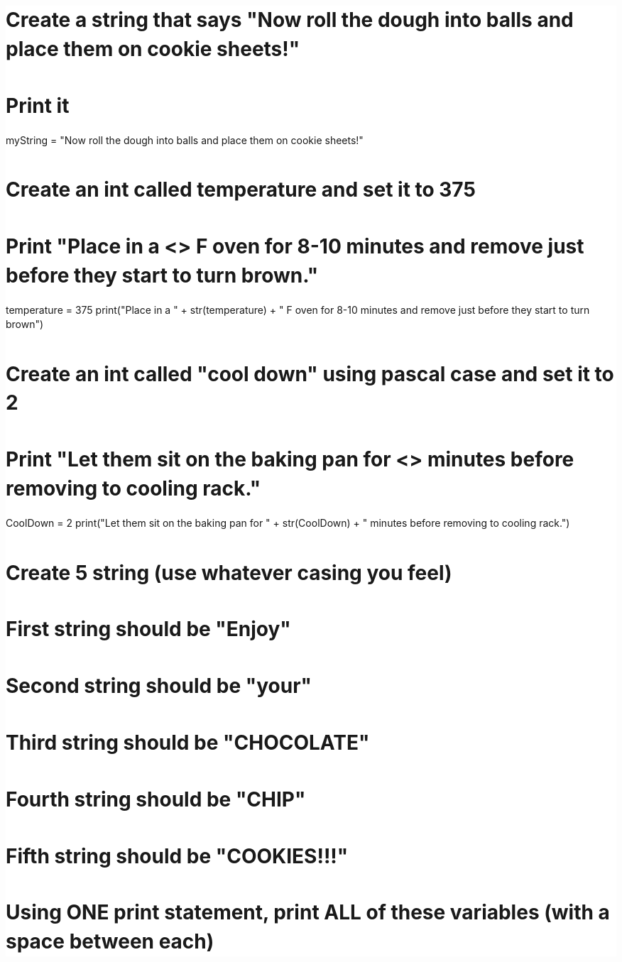 

# Create a string that says "Now roll the dough into balls and place them on cookie sheets!"
# Print it

myString = "Now roll the dough into balls and place them on cookie sheets!"

# Create an int called temperature and set it to 375
# Print "Place in a <<your integer goes here>> F oven for 8-10 minutes and remove just before they start to turn brown."

temperature = 375
print("Place in a " + str(temperature) + " F oven for 8-10 minutes and remove just before they start to turn brown")

# Create an int called "cool down" using pascal case and set it to 2
# Print "Let them sit on the baking pan for <<your integer goes here>> minutes before removing to cooling rack."

CoolDown = 2
print("Let them sit on the baking pan for " + str(CoolDown) + " minutes before removing to cooling rack.")

# Create 5 string (use whatever casing you feel)
# First string should be "Enjoy"
# Second string should be "your"
# Third string should be "CHOCOLATE"
# Fourth string should be "CHIP"
# Fifth string should be "COOKIES!!!"
# Using ONE print statement, print ALL of these variables (with a space between each)
